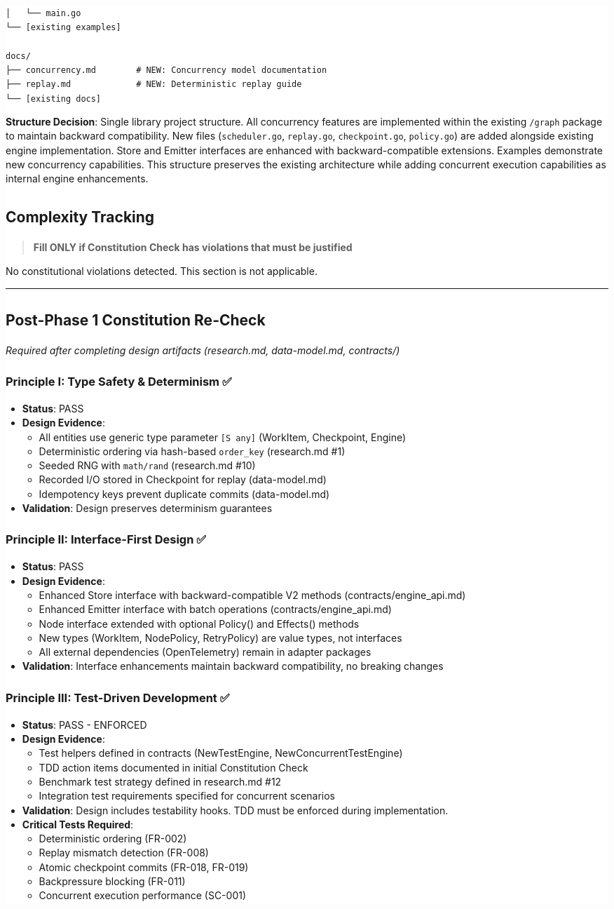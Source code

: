 ```text
│   └── main.go
└── [existing examples]

docs/
├── concurrency.md        # NEW: Concurrency model documentation
├── replay.md             # NEW: Deterministic replay guide
└── [existing docs]
```

**Structure Decision**: Single library project structure. All concurrency features are implemented within the existing `/graph` package to maintain backward compatibility. New files (`scheduler.go`, `replay.go`, `checkpoint.go`, `policy.go`) are added alongside existing engine implementation. Store and Emitter interfaces are enhanced with backward-compatible extensions. Examples demonstrate new concurrency capabilities. This structure preserves the existing architecture while adding concurrent execution capabilities as internal engine enhancements.

## Complexity Tracking

> **Fill ONLY if Constitution Check has violations that must be justified**

No constitutional violations detected. This section is not applicable.

---

## Post-Phase 1 Constitution Re-Check

*Required after completing design artifacts (research.md, data-model.md, contracts/)*

### Principle I: Type Safety & Determinism ✅
- **Status**: PASS
- **Design Evidence**:
  - All entities use generic type parameter `[S any]` (WorkItem, Checkpoint, Engine)
  - Deterministic ordering via hash-based `order_key` (research.md #1)
  - Seeded RNG with `math/rand` (research.md #10)
  - Recorded I/O stored in Checkpoint for replay (data-model.md)
  - Idempotency keys prevent duplicate commits (data-model.md)
- **Validation**: Design preserves determinism guarantees

### Principle II: Interface-First Design ✅
- **Status**: PASS
- **Design Evidence**:
  - Enhanced Store interface with backward-compatible V2 methods (contracts/engine_api.md)
  - Enhanced Emitter interface with batch operations (contracts/engine_api.md)
  - Node interface extended with optional Policy() and Effects() methods
  - New types (WorkItem, NodePolicy, RetryPolicy) are value types, not interfaces
  - All external dependencies (OpenTelemetry) remain in adapter packages
- **Validation**: Interface enhancements maintain backward compatibility, no breaking changes

### Principle III: Test-Driven Development ✅
- **Status**: PASS - ENFORCED
- **Design Evidence**:
  - Test helpers defined in contracts (NewTestEngine, NewConcurrentTestEngine)
  - TDD action items documented in initial Constitution Check
  - Benchmark test strategy defined in research.md #12
  - Integration test requirements specified for concurrent scenarios
- **Validation**: Design includes testability hooks. TDD must be enforced during implementation.
- **Critical Tests Required**:
  - Deterministic ordering (FR-002)
  - Replay mismatch detection (FR-008)
  - Atomic checkpoint commits (FR-018, FR-019)
  - Backpressure blocking (FR-011)
  - Concurrent execution performance (SC-001)

